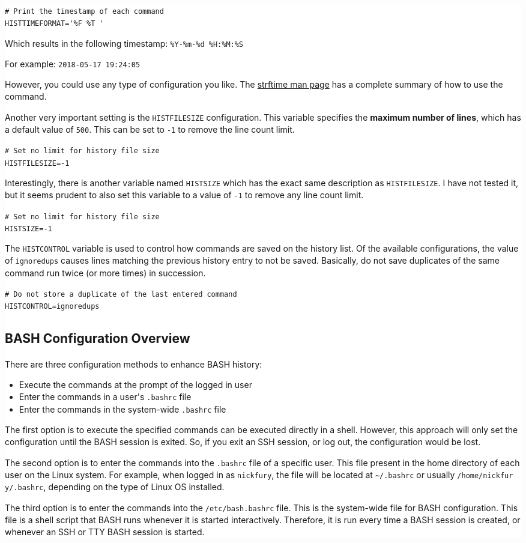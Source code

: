 ```none
# Print the timestamp of each command
HISTTIMEFORMAT='%F %T '
```

Which results in the following timestamp: `%Y-%m-%d %H:%M:%S`

For example: `2018-05-17 19:24:05`

However, you could use any type of configuration you like. The [strftime man page](https://linux.die.net/man/3/strftime) has a complete summary of how to use the command.

Another very important setting is the `HISTFILESIZE` configuration. This variable specifies the **maximum number of lines**, which has a default value of `500`. This can be set to `-1` to remove the line count limit.

```none
# Set no limit for history file size
HISTFILESIZE=-1
```

Interestingly, there is another variable named `HISTSIZE` which has the exact same description as `HISTFILESIZE`. I have not tested it, but it seems prudent to also set this variable to a value of `-1` to remove any line count limit.

```none
# Set no limit for history file size
HISTSIZE=-1
```

The `HISTCONTROL` variable is used to control how commands are saved on the history list. Of the available configurations, the value of `ignoredups` causes lines matching the previous history entry to not be saved. Basically, do not save duplicates of the same command run twice (or more times) in succession.

```none
# Do not store a duplicate of the last entered command
HISTCONTROL=ignoredups
```

## BASH Configuration Overview

There are three configuration methods to enhance BASH history:

- Execute the commands at the prompt of the logged in user
- Enter the commands in a user's `.bashrc` file
- Enter the commands in the system-wide `.bashrc` file

The first option is to execute the specified commands can be executed directly in a shell. However, this approach will only set the configuration until the BASH session is exited. So, if you exit an SSH session, or log out, the configuration would be lost. 

The second option is to enter the commands into the `.bashrc` file of a specific user. This file present in the home directory of each user on the Linux system. For example, when logged in as `nickfury`, the file will be located at `~/.bashrc` or usually `/home/nickfury/.bashrc`, depending on the type of Linux OS installed.

The third option is to enter the commands into the `/etc/bash.bashrc` file. This is the system-wide file for BASH configuration. This file is a shell script that BASH runs whenever it is started interactively. Therefore, it is run every time a BASH session is created, or whenever an SSH or TTY BASH session is started. 
